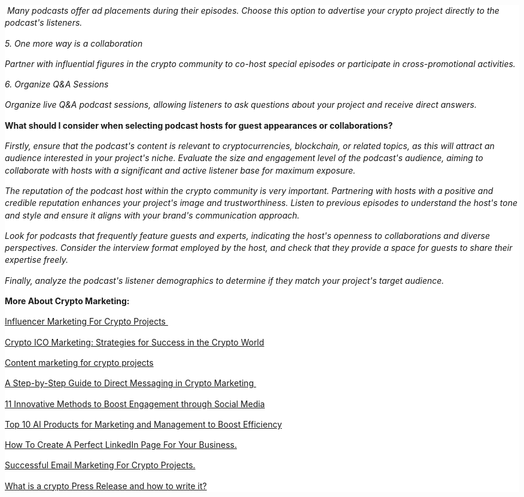  *Many podcasts offer ad placements during their episodes. Choose this option to advertise your crypto project directly to the podcast's listeners.*

*5. One more way is a collaboration*

*Partner with influential figures in the crypto community to co-host special episodes or participate in cross-promotional activities.* 

*6. Organize Q&A Sessions*

*Organize live Q&A podcast sessions, allowing listeners to ask questions about your project and receive direct answers.* 

**What should I consider when selecting podcast hosts for guest appearances or collaborations?**

*Firstly, ensure that the podcast's content is relevant to cryptocurrencies, blockchain, or related topics, as this will attract an audience interested in your project's niche. Evaluate the size and engagement level of the podcast's audience, aiming to collaborate with hosts with a significant and active listener base for maximum exposure.*

*The reputation of the podcast host within the crypto community is very important. Partnering with hosts with a positive and credible reputation enhances your project's image and trustworthiness. Listen to previous episodes to understand the host's tone and style and ensure it aligns with your brand's communication approach.*

*Look for podcasts that frequently feature guests and experts, indicating the host's openness to collaborations and diverse perspectives. Consider the interview format employed by the host, and check that they provide a space for guests to share their expertise freely.* 

*Finally, analyze the podcast's listener demographics to determine if they match your project's target audience.* 

**More About Crypto Marketing:** 

[Influencer Marketing For Crypto Projects ](https://aads.com/blog/influencer-marketing-for-crypto-projects/)

[Crypto ICO Marketing: Strategies for Success in the Crypto World](https://aads.com/blog/crypto-ico-marketing/)

[Content marketing for crypto projects](https://aads.com/blog/%D1%81ontent-marketing-for-crypto-projects/)

[A Step-by-Step Guide to Direct Messaging in Crypto Marketing ](https://aads.com/blog/a-step-by-step-guide-to-direct-messaging-in-crypto-marketing/)

[11 Innovative Methods to Boost Engagement through Social Media](https://aads.com/blog/get-noticed-on-social-media-11-creative-ways-to-drive-engagement/)

[Top 10 AI Products for Marketing and Management to Boost Efficiency](https://aads.com/blog/top-ten-ai-products-for-marketing-and-management-to-enhance-efficiency/)

[How To Create A Perfect LinkedIn Page For Your Business.](https://aads.com/blog/how-to-create-a-perfect-linkedin-page-for-your-business/)

[Successful Email Marketing For Crypto Projects.](https://aads.com/blog/successful-email-marketing-for-crypto-projects/)

[What is a crypto Press Release and how to write it?](https://aads.com/blog/what-is-a-crypto-press-pelease-and-how-to-write-it/)
